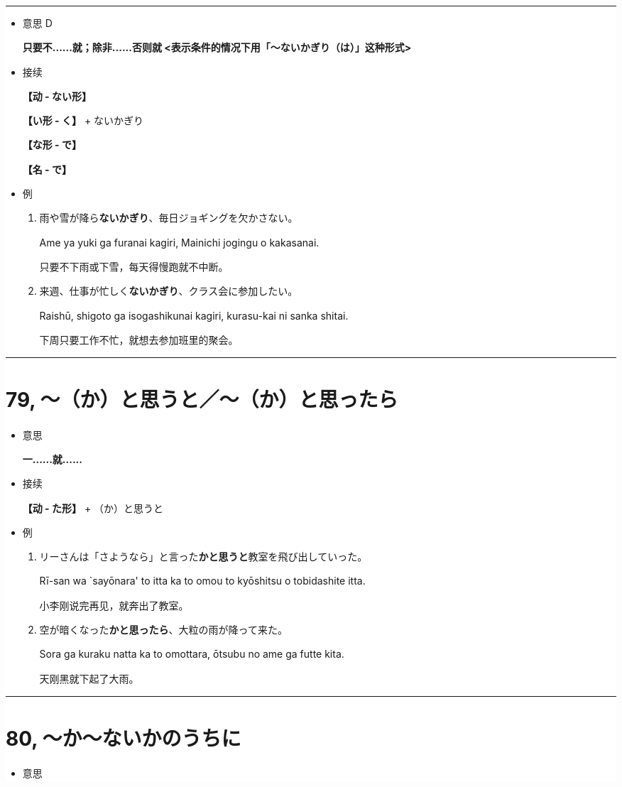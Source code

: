   ---

- 意思 D

  **只要不......就；除非......否则就    <表示条件的情况下用「～ないかぎり（は）」这种形式>**

- 接续

  **【动 - ない形】**    

  **【い形 - く】**    + ないかぎり

  **【な形 - で】**

  **【名 - で】**

- 例

  1. 雨や雪が降ら**ないかぎり**、毎日ジョギングを欠かさない。

     Ame ya yuki ga furanai kagiri, Mainichi jogingu o kakasanai.

     只要不下雨或下雪，每天得慢跑就不中断。 

  2. 来週、仕事が忙しく**ないかぎり**、クラス会に参加したい。

     Raishū, shigoto ga isogashikunai kagiri, kurasu-kai ni sanka shitai.

     下周只要工作不忙，就想去参加班里的聚会。 

---

# 79, ～（か）と思うと／～（か）と思ったら

- 意思

  **一......就......**

- 接续

  **【动 - た形】**    + （か）と思うと

- 例

  1. リーさんは「さようなら」と言った**かと思うと**教室を飛び出していった。

     Rī-san wa `sayōnara' to itta ka to omou to kyōshitsu o tobidashite itta. 

     小李刚说完再见，就奔出了教室。 

  2. 空が暗くなった**かと思ったら**、大粒の雨が降って来た。

     Sora ga kuraku natta ka to omottara, ōtsubu no ame ga futte kita.

     天刚黑就下起了大雨。 

---

# 80, ～か～ないかのうちに

- 意思
